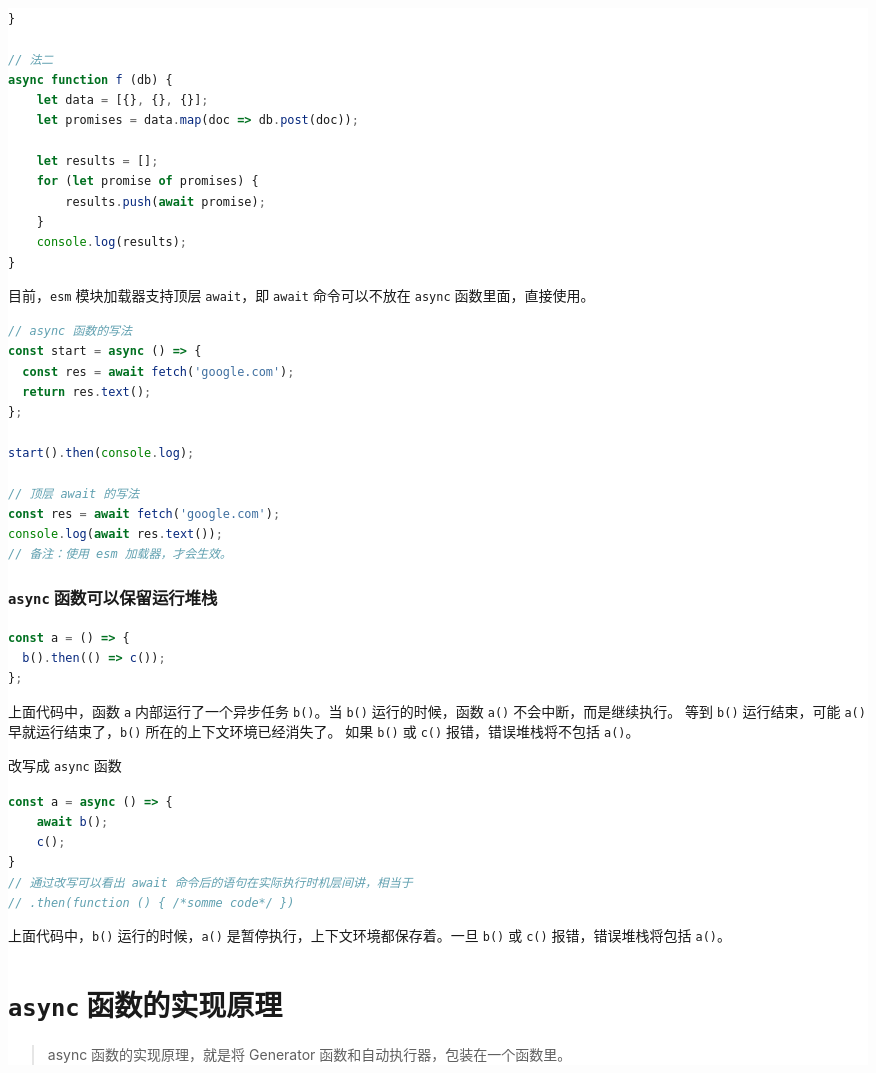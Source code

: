 ```js
}

// 法二
async function f (db) {
    let data = [{}, {}, {}];
    let promises = data.map(doc => db.post(doc));

    let results = [];
    for (let promise of promises) {
        results.push(await promise);
    }
    console.log(results);
}
```

目前，`esm` 模块加载器支持顶层 `await`，即 `await` 命令可以不放在 `async` 函数里面，直接使用。
```js
// async 函数的写法
const start = async () => {
  const res = await fetch('google.com');
  return res.text();
};

start().then(console.log);

// 顶层 await 的写法
const res = await fetch('google.com');
console.log(await res.text());
// 备注：使用 esm 加载器，才会生效。
```

### `async` 函数可以保留运行堆栈
```js
const a = () => {
  b().then(() => c());
};
```
上面代码中，函数 `a` 内部运行了一个异步任务 `b()`。当 `b()` 运行的时候，函数 `a()` 不会中断，而是继续执行。
等到 `b()` 运行结束，可能 `a()` 早就运行结束了，`b()` 所在的上下文环境已经消失了。
如果 `b()` 或 `c()` 报错，错误堆栈将不包括 `a()`。

改写成 `async` 函数
```js
const a = async () => {
    await b();
    c();
}
// 通过改写可以看出 await 命令后的语句在实际执行时机层间讲，相当于
// .then(function () { /*somme code*/ })
```
上面代码中，`b()` 运行的时候，`a()` 是暂停执行，上下文环境都保存着。一旦 `b()` 或 `c()` 报错，错误堆栈将包括 `a()`。

# `async` 函数的实现原理
> async 函数的实现原理，就是将 Generator 函数和自动执行器，包装在一个函数里。
